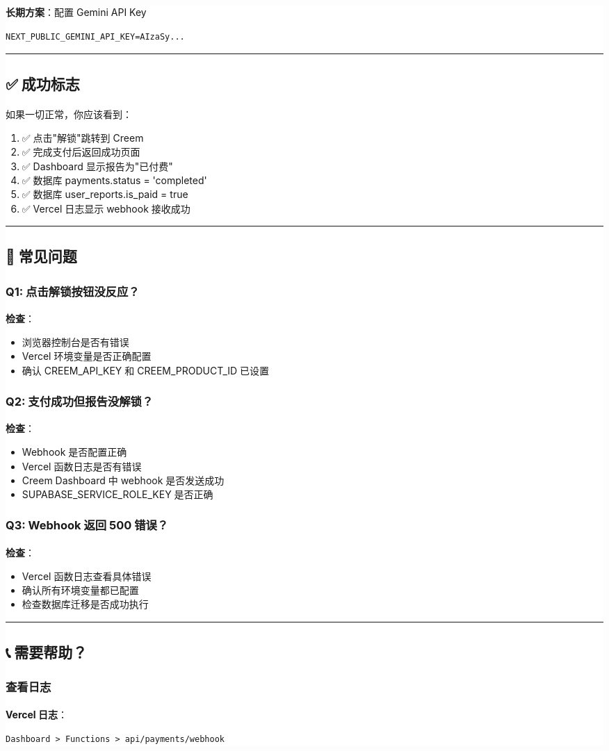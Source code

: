 **长期方案**：配置 Gemini API Key
```env
NEXT_PUBLIC_GEMINI_API_KEY=AIzaSy...
```

---

## ✅ 成功标志

如果一切正常，你应该看到：

1. ✅ 点击"解锁"跳转到 Creem
2. ✅ 完成支付后返回成功页面
3. ✅ Dashboard 显示报告为"已付费"
4. ✅ 数据库 payments.status = 'completed'
5. ✅ 数据库 user_reports.is_paid = true
6. ✅ Vercel 日志显示 webhook 接收成功

---

## 🐛 常见问题

### Q1: 点击解锁按钮没反应？
**检查**：
- 浏览器控制台是否有错误
- Vercel 环境变量是否正确配置
- 确认 CREEM_API_KEY 和 CREEM_PRODUCT_ID 已设置

### Q2: 支付成功但报告没解锁？
**检查**：
- Webhook 是否配置正确
- Vercel 函数日志是否有错误
- Creem Dashboard 中 webhook 是否发送成功
- SUPABASE_SERVICE_ROLE_KEY 是否正确

### Q3: Webhook 返回 500 错误？
**检查**：
- Vercel 函数日志查看具体错误
- 确认所有环境变量都已配置
- 检查数据库迁移是否成功执行

---

## 📞 需要帮助？

### 查看日志

**Vercel 日志**：
```
Dashboard > Functions > api/payments/webhook
```
